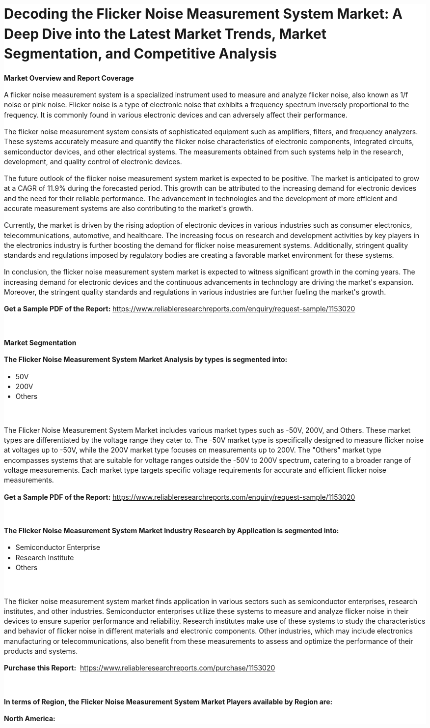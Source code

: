 <p><h1>Decoding the Flicker Noise Measurement System Market: A Deep Dive into the Latest Market Trends, Market Segmentation, and Competitive Analysis</h1></p><p><strong>Market Overview and Report Coverage</strong></p>
<p><p>A flicker noise measurement system is a specialized instrument used to measure and analyze flicker noise, also known as 1/f noise or pink noise. Flicker noise is a type of electronic noise that exhibits a frequency spectrum inversely proportional to the frequency. It is commonly found in various electronic devices and can adversely affect their performance.</p><p>The flicker noise measurement system consists of sophisticated equipment such as amplifiers, filters, and frequency analyzers. These systems accurately measure and quantify the flicker noise characteristics of electronic components, integrated circuits, semiconductor devices, and other electrical systems. The measurements obtained from such systems help in the research, development, and quality control of electronic devices.</p><p>The future outlook of the flicker noise measurement system market is expected to be positive. The market is anticipated to grow at a CAGR of 11.9% during the forecasted period. This growth can be attributed to the increasing demand for electronic devices and the need for their reliable performance. The advancement in technologies and the development of more efficient and accurate measurement systems are also contributing to the market's growth.</p><p>Currently, the market is driven by the rising adoption of electronic devices in various industries such as consumer electronics, telecommunications, automotive, and healthcare. The increasing focus on research and development activities by key players in the electronics industry is further boosting the demand for flicker noise measurement systems. Additionally, stringent quality standards and regulations imposed by regulatory bodies are creating a favorable market environment for these systems.</p><p>In conclusion, the flicker noise measurement system market is expected to witness significant growth in the coming years. The increasing demand for electronic devices and the continuous advancements in technology are driving the market's expansion. Moreover, the stringent quality standards and regulations in various industries are further fueling the market's growth.</p></p>
<p><strong>Get a Sample PDF of the Report:</strong> <a href="https://www.reliableresearchreports.com/enquiry/request-sample/1153020">https://www.reliableresearchreports.com/enquiry/request-sample/1153020</a></p>
<p>&nbsp;</p>
<p><strong>Market Segmentation</strong></p>
<p><strong>The Flicker Noise Measurement System Market Analysis by types is segmented into:</strong></p>
<p><ul><li>50V</li><li>200V</li><li>Others</li></ul></p>
<p>&nbsp;</p>
<p><p>The Flicker Noise Measurement System Market includes various market types such as -50V, 200V, and Others. These market types are differentiated by the voltage range they cater to. The -50V market type is specifically designed to measure flicker noise at voltages up to -50V, while the 200V market type focuses on measurements up to 200V. The "Others" market type encompasses systems that are suitable for voltage ranges outside the -50V to 200V spectrum, catering to a broader range of voltage measurements. Each market type targets specific voltage requirements for accurate and efficient flicker noise measurements.</p></p>
<p><strong>Get a Sample PDF of the Report:</strong>&nbsp;<a href="https://www.reliableresearchreports.com/enquiry/request-sample/1153020">https://www.reliableresearchreports.com/enquiry/request-sample/1153020</a></p>
<p>&nbsp;</p>
<p><strong>The Flicker Noise Measurement System Market Industry Research by Application is segmented into:</strong></p>
<p><ul><li>Semiconductor Enterprise</li><li>Research Institute</li><li>Others</li></ul></p>
<p>&nbsp;</p>
<p><p>The flicker noise measurement system market finds application in various sectors such as semiconductor enterprises, research institutes, and other industries. Semiconductor enterprises utilize these systems to measure and analyze flicker noise in their devices to ensure superior performance and reliability. Research institutes make use of these systems to study the characteristics and behavior of flicker noise in different materials and electronic components. Other industries, which may include electronics manufacturing or telecommunications, also benefit from these measurements to assess and optimize the performance of their products and systems.</p></p>
<p><strong>Purchase this Report:</strong>&nbsp; <a href="https://www.reliableresearchreports.com/purchase/1153020">https://www.reliableresearchreports.com/purchase/1153020</a></p>
<p>&nbsp;</p>
<p><strong>In terms of Region, the Flicker Noise Measurement System Market Players available by Region are:</strong></p>
<p>
    <p> <strong> North America: </strong>
        <ul>